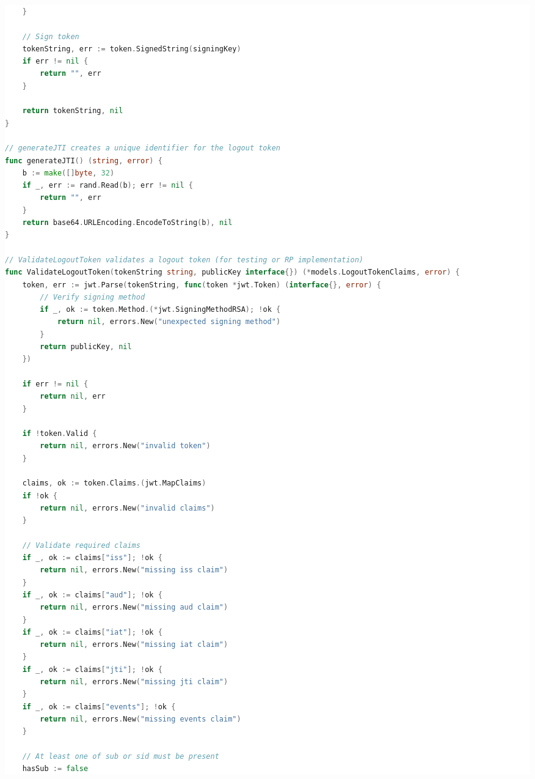 ```go
    }
    
    // Sign token
    tokenString, err := token.SignedString(signingKey)
    if err != nil {
        return "", err
    }
    
    return tokenString, nil
}

// generateJTI creates a unique identifier for the logout token
func generateJTI() (string, error) {
    b := make([]byte, 32)
    if _, err := rand.Read(b); err != nil {
        return "", err
    }
    return base64.URLEncoding.EncodeToString(b), nil
}

// ValidateLogoutToken validates a logout token (for testing or RP implementation)
func ValidateLogoutToken(tokenString string, publicKey interface{}) (*models.LogoutTokenClaims, error) {
    token, err := jwt.Parse(tokenString, func(token *jwt.Token) (interface{}, error) {
        // Verify signing method
        if _, ok := token.Method.(*jwt.SigningMethodRSA); !ok {
            return nil, errors.New("unexpected signing method")
        }
        return publicKey, nil
    })
    
    if err != nil {
        return nil, err
    }
    
    if !token.Valid {
        return nil, errors.New("invalid token")
    }
    
    claims, ok := token.Claims.(jwt.MapClaims)
    if !ok {
        return nil, errors.New("invalid claims")
    }
    
    // Validate required claims
    if _, ok := claims["iss"]; !ok {
        return nil, errors.New("missing iss claim")
    }
    if _, ok := claims["aud"]; !ok {
        return nil, errors.New("missing aud claim")
    }
    if _, ok := claims["iat"]; !ok {
        return nil, errors.New("missing iat claim")
    }
    if _, ok := claims["jti"]; !ok {
        return nil, errors.New("missing jti claim")
    }
    if _, ok := claims["events"]; !ok {
        return nil, errors.New("missing events claim")
    }
    
    // At least one of sub or sid must be present
    hasSub := false
```
